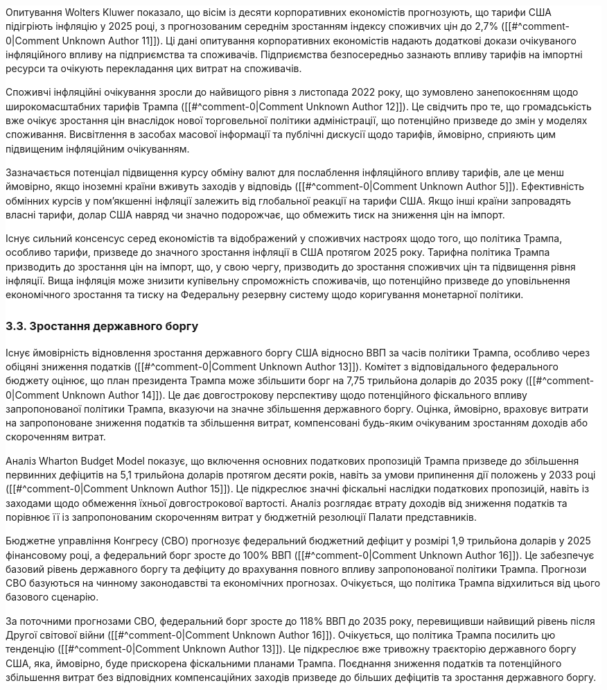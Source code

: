 Опитування Wolters Kluwer показало, що вісім із десяти корпоративних економістів прогнозують, що тарифи США підігріють інфляцію у 2025 році, з прогнозованим середнім зростанням індексу споживчих цін до 2,7%  ([[#^comment-0|Comment Unknown Author 11]]). Ці дані опитування корпоративних економістів надають додаткові докази очікуваного інфляційного впливу на підприємства та споживачів. Підприємства безпосередньо зазнають впливу тарифів на імпортні ресурси та очікують перекладання цих витрат на споживачів.

Споживчі інфляційні очікування зросли до найвищого рівня з листопада 2022 року, що зумовлено занепокоєнням щодо широкомасштабних тарифів Трампа  ([[#^comment-0|Comment Unknown Author 12]]). Це свідчить про те, що громадськість вже очікує зростання цін внаслідок нової торговельної політики адміністрації, що потенційно призведе до змін у моделях споживання. Висвітлення в засобах масової інформації та публічні дискусії щодо тарифів, ймовірно, сприяють цим підвищеним інфляційним очікуванням.

Зазначається потенціал підвищення курсу обміну валют для послаблення інфляційного впливу тарифів, але це менш ймовірно, якщо іноземні країни вживуть заходів у відповідь  ([[#^comment-0|Comment Unknown Author 5]]). Ефективність обмінних курсів у пом’якшенні інфляції залежить від глобальної реакції на тарифи США. Якщо інші країни запровадять власні тарифи, долар США навряд чи значно подорожчає, що обмежить тиск на зниження цін на імпорт.

Існує сильний консенсус серед економістів та відображений у споживчих настроях щодо того, що політика Трампа, особливо тарифи, призведе до значного зростання інфляції в США протягом 2025 року. Тарифна політика Трампа призводить до зростання цін на імпорт, що, у свою чергу, призводить до зростання споживчих цін та підвищення рівня інфляції. Вища інфляція може знизити купівельну спроможність споживачів, що потенційно призведе до уповільнення економічного зростання та тиску на Федеральну резервну систему щодо коригування монетарної політики.

### 3.3. Зростання державного боргу

Існує ймовірність відновлення зростання державного боргу США відносно ВВП за часів політики Трампа, особливо через обіцяні зниження податків  ([[#^comment-0|Comment Unknown Author 13]]). Комітет з відповідального федерального бюджету оцінює, що план президента Трампа може збільшити борг на 7,75 трильйона доларів до 2035 року  ([[#^comment-0|Comment Unknown Author 14]]). Це дає довгострокову перспективу щодо потенційного фіскального впливу запропонованої політики Трампа, вказуючи на значне збільшення державного боргу. Оцінка, ймовірно, враховує витрати на запропоноване зниження податків та збільшення витрат, компенсовані будь-яким очікуваним зростанням доходів або скороченням витрат.

Аналіз Wharton Budget Model показує, що включення основних податкових пропозицій Трампа призведе до збільшення первинних дефіцитів на 5,1 трильйона доларів протягом десяти років, навіть за умови припинення дії положень у 2033 році  ([[#^comment-0|Comment Unknown Author 15]]). Це підкреслює значні фіскальні наслідки податкових пропозицій, навіть із заходами щодо обмеження їхньої довгострокової вартості. Аналіз розглядає втрату доходів від зниження податків та порівнює її із запропонованим скороченням витрат у бюджетній резолюції Палати представників.

Бюджетне управління Конгресу (CBO) прогнозує федеральний бюджетний дефіцит у розмірі 1,9 трильйона доларів у 2025 фінансовому році, а федеральний борг зросте до 100% ВВП  ([[#^comment-0|Comment Unknown Author 16]]). Це забезпечує базовий рівень державного боргу та дефіциту до врахування повного впливу запропонованої політики Трампа. Прогнози CBO базуються на чинному законодавстві та економічних прогнозах. Очікується, що політика Трампа відхилиться від цього базового сценарію.

За поточними прогнозами CBO, федеральний борг зросте до 118% ВВП до 2035 року, перевищивши найвищий рівень після Другої світової війни  ([[#^comment-0|Comment Unknown Author 16]]). Очікується, що політика Трампа посилить цю тенденцію  ([[#^comment-0|Comment Unknown Author 13]]). Це підкреслює вже тривожну траєкторію державного боргу США, яка, ймовірно, буде прискорена фіскальними планами Трампа. Поєднання зниження податків та потенційного збільшення витрат без відповідних компенсаційних заходів призведе до більших дефіцитів та зростання державного боргу.
